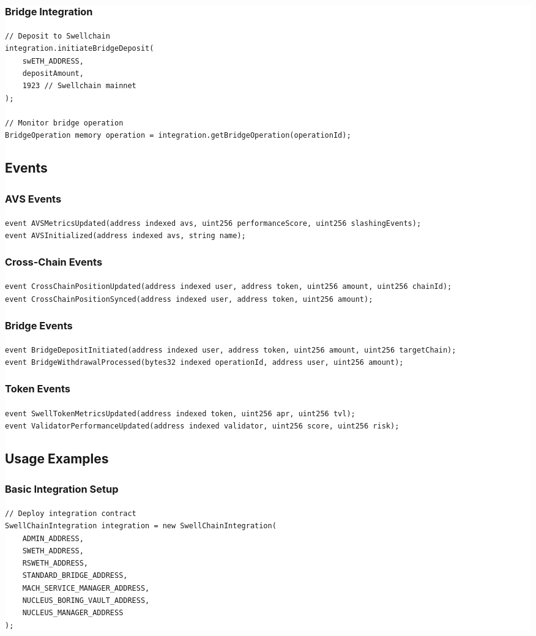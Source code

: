 ### Bridge Integration

```solidity
// Deposit to Swellchain
integration.initiateBridgeDeposit(
    swETH_ADDRESS,
    depositAmount,
    1923 // Swellchain mainnet
);

// Monitor bridge operation
BridgeOperation memory operation = integration.getBridgeOperation(operationId);
```

## Events

### AVS Events

```solidity
event AVSMetricsUpdated(address indexed avs, uint256 performanceScore, uint256 slashingEvents);
event AVSInitialized(address indexed avs, string name);
```

### Cross-Chain Events

```solidity
event CrossChainPositionUpdated(address indexed user, address token, uint256 amount, uint256 chainId);
event CrossChainPositionSynced(address indexed user, address token, uint256 amount);
```

### Bridge Events

```solidity
event BridgeDepositInitiated(address indexed user, address token, uint256 amount, uint256 targetChain);
event BridgeWithdrawalProcessed(bytes32 indexed operationId, address user, uint256 amount);
```

### Token Events

```solidity
event SwellTokenMetricsUpdated(address indexed token, uint256 apr, uint256 tvl);
event ValidatorPerformanceUpdated(address indexed validator, uint256 score, uint256 risk);
```

## Usage Examples

### Basic Integration Setup

```solidity
// Deploy integration contract
SwellChainIntegration integration = new SwellChainIntegration(
    ADMIN_ADDRESS,
    SWETH_ADDRESS,
    RSWETH_ADDRESS,
    STANDARD_BRIDGE_ADDRESS,
    MACH_SERVICE_MANAGER_ADDRESS,
    NUCLEUS_BORING_VAULT_ADDRESS,
    NUCLEUS_MANAGER_ADDRESS
);
```
